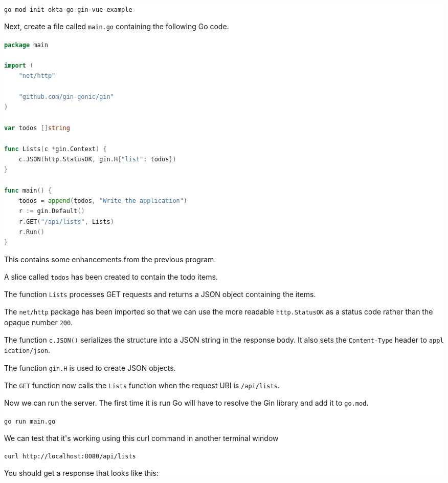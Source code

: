 ```bash
go mod init okta-go-gin-vue-example
```

Next, create a file called `main.go` containing the following Go code.

```go
package main

import (
    "net/http"

    "github.com/gin-gonic/gin"
)

var todos []string

func Lists(c *gin.Context) {
    c.JSON(http.StatusOK, gin.H{"list": todos})
}

func main() {
    todos = append(todos, "Write the application")
    r := gin.Default()
    r.GET("/api/lists", Lists)
    r.Run()
}
```

This contains some enhancements from the previous program. 

A slice called `todos` has been created to contain the todo items. 

The function `Lists` processes GET requests and returns a JSON object containing the items. 

The `net/http` package has been imported so that we can use the more readable `http.StatusOK` as a status code rather than the opaque number `200`. 

The function `c.JSON()` serializes the structure into a JSON string in the response body. It also sets the `Content-Type` header to `application/json`.  

The function `gin.H` is used to create JSON objects.  

The `GET` function now calls the `Lists` function when the request URI is `/api/lists`.

Now we can run the server. The first time it is run Go will have to resolve the Gin library and add it to `go.mod`.

```bash
go run main.go
```

We can test that it's working using this curl command in another terminal window

```bash
curl http://localhost:8080/api/lists
```

You should get a response that looks like this:
